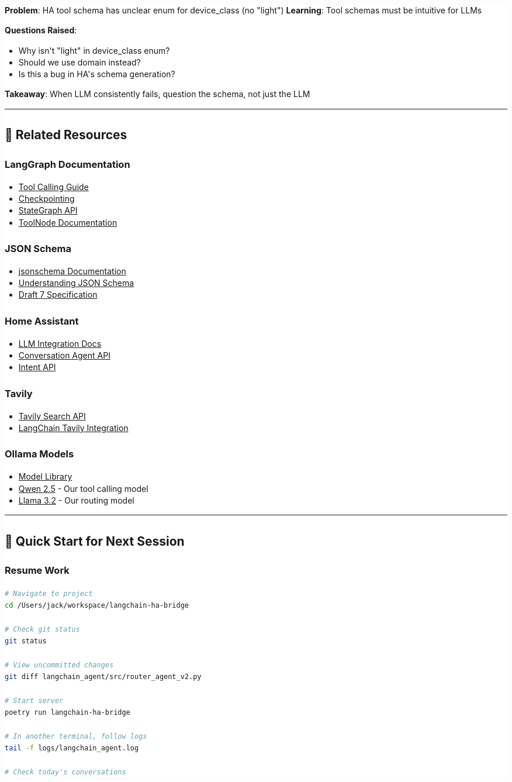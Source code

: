**Problem**: HA tool schema has unclear enum for device_class (no "light")
**Learning**: Tool schemas must be intuitive for LLMs

**Questions Raised**:
- Why isn't "light" in device_class enum?
- Should we use domain instead?
- Is this a bug in HA's schema generation?

**Takeaway**: When LLM consistently fails, question the schema, not just the LLM

---

## 🔗 Related Resources

### LangGraph Documentation
- [Tool Calling Guide](https://langchain-ai.github.io/langgraph/how-tos/tool-calling/)
- [Checkpointing](https://langchain-ai.github.io/langgraph/concepts/low_level/)
- [StateGraph API](https://langchain-ai.github.io/langgraph/reference/graphs/)
- [ToolNode Documentation](https://langchain-ai.github.io/langgraph/reference/prebuilt/#toolnode)

### JSON Schema
- [jsonschema Documentation](https://python-jsonschema.readthedocs.io/)
- [Understanding JSON Schema](https://json-schema.org/understanding-json-schema/)
- [Draft 7 Specification](https://json-schema.org/draft-07/json-schema-validation.html)

### Home Assistant
- [LLM Integration Docs](https://www.home-assistant.io/integrations/conversation/)
- [Conversation Agent API](https://developers.home-assistant.io/docs/core/platform/conversation/)
- [Intent API](https://developers.home-assistant.io/docs/intent/)

### Tavily
- [Tavily Search API](https://docs.tavily.com/)
- [LangChain Tavily Integration](https://python.langchain.com/docs/integrations/tools/tavily_search)

### Ollama Models
- [Model Library](https://ollama.ai/library)
- [Qwen 2.5](https://ollama.ai/library/qwen2.5) - Our tool calling model
- [Llama 3.2](https://ollama.ai/library/llama3.2) - Our routing model

---

## 📌 Quick Start for Next Session

### Resume Work

```bash
# Navigate to project
cd /Users/jack/workspace/langchain-ha-bridge

# Check git status
git status

# View uncommitted changes
git diff langchain_agent/src/router_agent_v2.py

# Start server
poetry run langchain-ha-bridge

# In another terminal, follow logs
tail -f logs/langchain_agent.log

# Check today's conversations
```